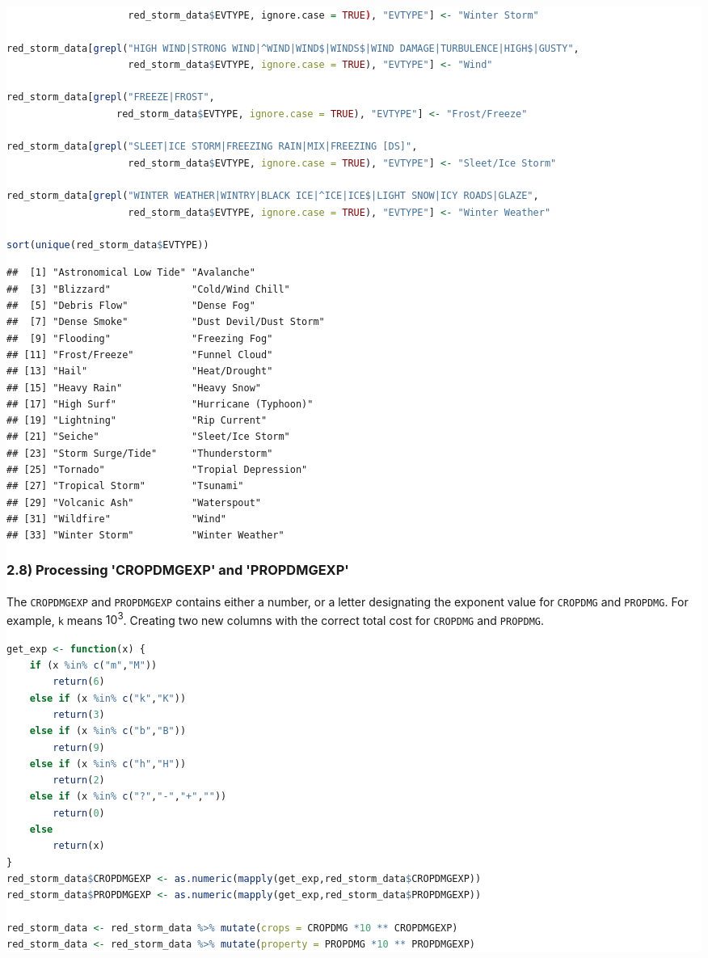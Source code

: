 ```r
                     red_storm_data$EVTYPE, ignore.case = TRUE), "EVTYPE"] <- "Winter Storm"

red_storm_data[grepl("HIGH WIND|STRONG WIND|^WIND|WIND$|WINDS$|WIND DAMAGE|TURBULENCE|HIGH$|GUSTY",
                     red_storm_data$EVTYPE, ignore.case = TRUE), "EVTYPE"] <- "Wind"

red_storm_data[grepl("FREEZE|FROST",
                   red_storm_data$EVTYPE, ignore.case = TRUE), "EVTYPE"] <- "Frost/Freeze"

red_storm_data[grepl("SLEET|ICE STORM|FREEZING RAIN|MIX|FREEZING [DS]",
                     red_storm_data$EVTYPE, ignore.case = TRUE), "EVTYPE"] <- "Sleet/Ice Storm"

red_storm_data[grepl("WINTER WEATHER|WINTRY|BLACK ICE|^ICE|ICE$|LIGHT SNOW|ICY ROADS|GLAZE",
                     red_storm_data$EVTYPE, ignore.case = TRUE), "EVTYPE"] <- "Winter Weather"

sort(unique(red_storm_data$EVTYPE))
```

```
##  [1] "Astronomical Low Tide" "Avalanche"            
##  [3] "Blizzard"              "Cold/Wind Chill"      
##  [5] "Debris Flow"           "Dense Fog"            
##  [7] "Dense Smoke"           "Dust Devil/Dust Storm"
##  [9] "Flooding"              "Freezing Fog"         
## [11] "Frost/Freeze"          "Funnel Cloud"         
## [13] "Hail"                  "Heat/Drought"         
## [15] "Heavy Rain"            "Heavy Snow"           
## [17] "High Surf"             "Hurricane (Typhoon)"  
## [19] "Lightning"             "Rip Current"          
## [21] "Seiche"                "Sleet/Ice Storm"      
## [23] "Storm Surge/Tide"      "Thunderstorm"         
## [25] "Tornado"               "Tropial Depression"   
## [27] "Tropical Storm"        "Tsunami"              
## [29] "Volcanic Ash"          "Waterspout"           
## [31] "Wildfire"              "Wind"                 
## [33] "Winter Storm"          "Winter Weather"
```

### 2.8) Processing 'CROPDMGEXP' and 'PROPDMGEXP'
The `CROPDMGEXP` and `PROPDMGEXP` contains either a number, or a letter designating the exponent value for `CROPDMG` and `PROPDMG`. For example, `k` means $10^3$. Creating two new columns with the correct total cost for `CROPDMG` and `PROPDMG`.

```r
get_exp <- function(x) {
    if (x %in% c("m","M"))
        return(6)
    else if (x %in% c("k","K"))
        return(3)
    else if (x %in% c("b","B"))
        return(9)
    else if (x %in% c("h","H"))
        return(2)
    else if (x %in% c("?","-","+",""))
        return(0)
    else
        return(x)
}
red_storm_data$CROPDMGEXP <- as.numeric(mapply(get_exp,red_storm_data$CROPDMGEXP))
red_storm_data$PROPDMGEXP <- as.numeric(mapply(get_exp,red_storm_data$PROPDMGEXP))

red_storm_data <- red_storm_data %>% mutate(crops = CROPDMG *10 ** CROPDMGEXP)
red_storm_data <- red_storm_data %>% mutate(property = PROPDMG *10 ** PROPDMGEXP)
```
